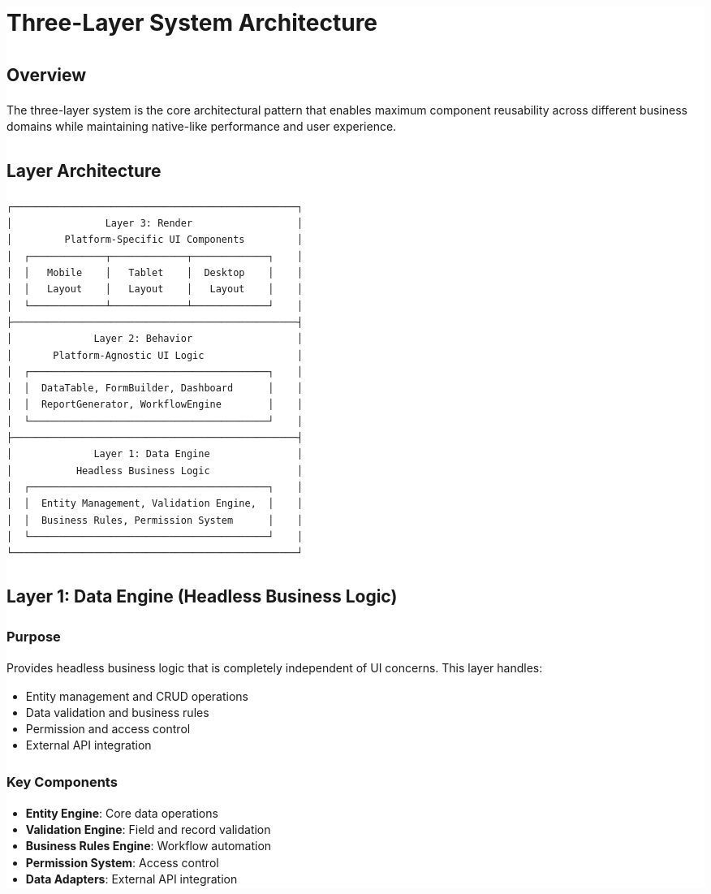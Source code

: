# Three-Layer System Architecture

## Overview

The three-layer system is the core architectural pattern that enables maximum component reusability across different business domains while maintaining native-like performance and user experience.

## Layer Architecture

```
┌─────────────────────────────────────────────────┐
│                Layer 3: Render                  │
│         Platform-Specific UI Components         │
│  ┌─────────────┬─────────────┬─────────────┐    │
│  │   Mobile    │   Tablet    │  Desktop    │    │
│  │   Layout    │   Layout    │   Layout    │    │
│  └─────────────┴─────────────┴─────────────┘    │
├─────────────────────────────────────────────────┤
│              Layer 2: Behavior                  │
│       Platform-Agnostic UI Logic                │  
│  ┌─────────────────────────────────────────┐    │
│  │  DataTable, FormBuilder, Dashboard      │    │
│  │  ReportGenerator, WorkflowEngine        │    │
│  └─────────────────────────────────────────┘    │
├─────────────────────────────────────────────────┤
│              Layer 1: Data Engine               │
│           Headless Business Logic               │
│  ┌─────────────────────────────────────────┐    │
│  │  Entity Management, Validation Engine,  │    │
│  │  Business Rules, Permission System      │    │
│  └─────────────────────────────────────────┘    │
└─────────────────────────────────────────────────┘
```

## Layer 1: Data Engine (Headless Business Logic)

### Purpose
Provides headless business logic that is completely independent of UI concerns. This layer handles:
- Entity management and CRUD operations
- Data validation and business rules
- Permission and access control
- External API integration

### Key Components
- **Entity Engine**: Core data operations
- **Validation Engine**: Field and record validation
- **Business Rules Engine**: Workflow automation
- **Permission System**: Access control
- **Data Adapters**: External API integration
